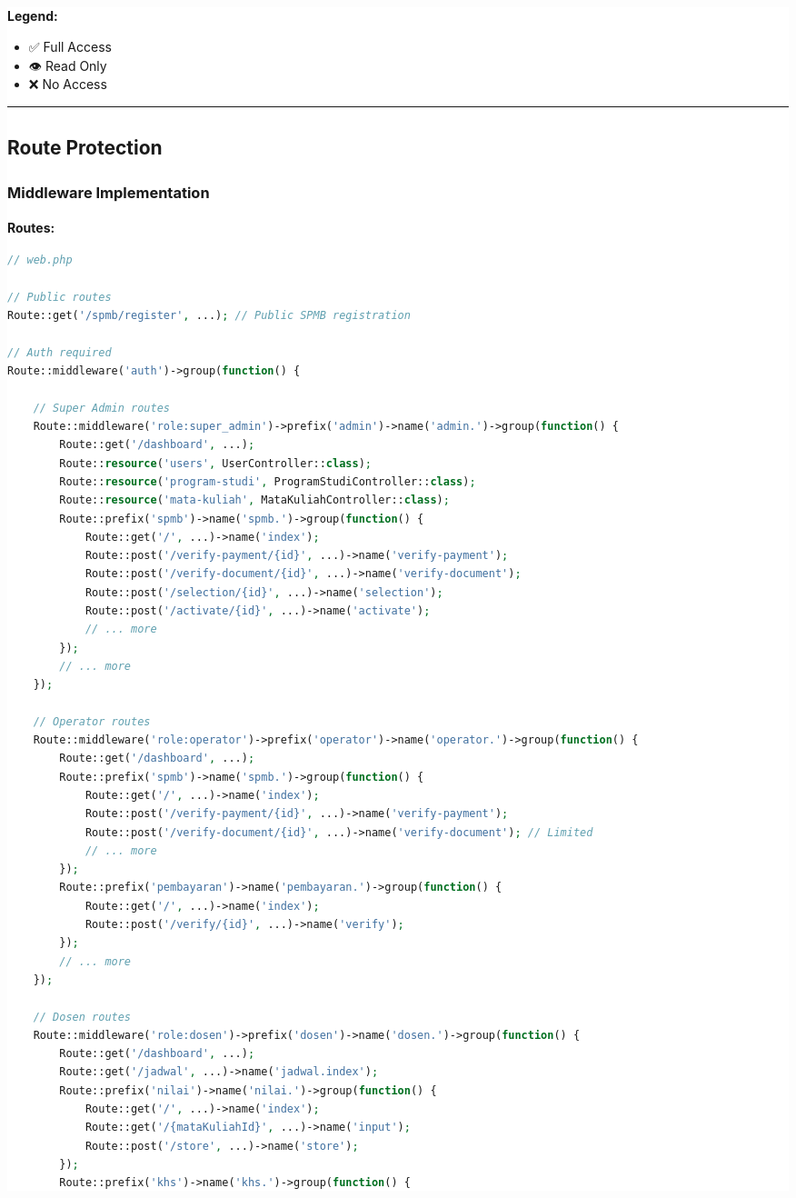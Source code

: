 **Legend:**
- ✅ Full Access
- 👁️ Read Only
- ❌ No Access

---

## Route Protection

### Middleware Implementation

**Routes:**
```php
// web.php

// Public routes
Route::get('/spmb/register', ...); // Public SPMB registration

// Auth required
Route::middleware('auth')->group(function() {

    // Super Admin routes
    Route::middleware('role:super_admin')->prefix('admin')->name('admin.')->group(function() {
        Route::get('/dashboard', ...);
        Route::resource('users', UserController::class);
        Route::resource('program-studi', ProgramStudiController::class);
        Route::resource('mata-kuliah', MataKuliahController::class);
        Route::prefix('spmb')->name('spmb.')->group(function() {
            Route::get('/', ...)->name('index');
            Route::post('/verify-payment/{id}', ...)->name('verify-payment');
            Route::post('/verify-document/{id}', ...)->name('verify-document');
            Route::post('/selection/{id}', ...)->name('selection');
            Route::post('/activate/{id}', ...)->name('activate');
            // ... more
        });
        // ... more
    });

    // Operator routes
    Route::middleware('role:operator')->prefix('operator')->name('operator.')->group(function() {
        Route::get('/dashboard', ...);
        Route::prefix('spmb')->name('spmb.')->group(function() {
            Route::get('/', ...)->name('index');
            Route::post('/verify-payment/{id}', ...)->name('verify-payment');
            Route::post('/verify-document/{id}', ...)->name('verify-document'); // Limited
            // ... more
        });
        Route::prefix('pembayaran')->name('pembayaran.')->group(function() {
            Route::get('/', ...)->name('index');
            Route::post('/verify/{id}', ...)->name('verify');
        });
        // ... more
    });

    // Dosen routes
    Route::middleware('role:dosen')->prefix('dosen')->name('dosen.')->group(function() {
        Route::get('/dashboard', ...);
        Route::get('/jadwal', ...)->name('jadwal.index');
        Route::prefix('nilai')->name('nilai.')->group(function() {
            Route::get('/', ...)->name('index');
            Route::get('/{mataKuliahId}', ...)->name('input');
            Route::post('/store', ...)->name('store');
        });
        Route::prefix('khs')->name('khs.')->group(function() {
```